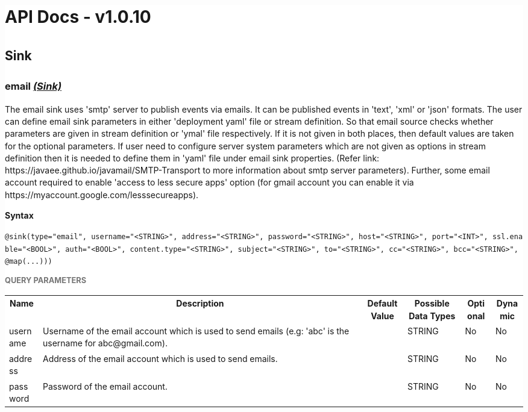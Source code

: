 # API Docs - v1.0.10

## Sink

### email *<a target="_blank" href="https://siddhi.io/en/v4.x/docs/query-guide/#sink">(Sink)</a>*

<p style="word-wrap: break-word">The email sink uses 'smtp' server to publish events via emails. It can be published events in 'text', 'xml' or 'json' formats. The user can define email sink parameters in either 'deployment yaml' file or stream definition. So that email source checks whether parameters are given in stream definition or 'ymal' file respectively. If it is not given in both places, then default values are taken for the optional parameters. If user need to configure server system parameters which are not given as options in stream definition then it is needed to define them in 'yaml' file under email sink properties. (Refer link: https://javaee.github.io/javamail/SMTP-Transport to more information about smtp server parameters). Further, some email account required to enable 'access to less secure apps' option (for gmail account you can enable it via https://myaccount.google.com/lesssecureapps).</p>

<span id="syntax" class="md-typeset" style="display: block; font-weight: bold;">Syntax</span>
```
@sink(type="email", username="<STRING>", address="<STRING>", password="<STRING>", host="<STRING>", port="<INT>", ssl.enable="<BOOL>", auth="<BOOL>", content.type="<STRING>", subject="<STRING>", to="<STRING>", cc="<STRING>", bcc="<STRING>", @map(...)))
```

<span id="query-parameters" class="md-typeset" style="display: block; color: rgba(0, 0, 0, 0.54); font-size: 12.8px; font-weight: bold;">QUERY PARAMETERS</span>
<table>
    <tr>
        <th>Name</th>
        <th style="min-width: 20em">Description</th>
        <th>Default Value</th>
        <th>Possible Data Types</th>
        <th>Optional</th>
        <th>Dynamic</th>
    </tr>
    <tr>
        <td style="vertical-align: top">username</td>
        <td style="vertical-align: top; word-wrap: break-word">Username of the email account which is used to send emails (e.g: 'abc' is the username for abc@gmail.com).</td>
        <td style="vertical-align: top"></td>
        <td style="vertical-align: top">STRING</td>
        <td style="vertical-align: top">No</td>
        <td style="vertical-align: top">No</td>
    </tr>
    <tr>
        <td style="vertical-align: top">address</td>
        <td style="vertical-align: top; word-wrap: break-word">Address of the email account which is used to send emails.</td>
        <td style="vertical-align: top"></td>
        <td style="vertical-align: top">STRING</td>
        <td style="vertical-align: top">No</td>
        <td style="vertical-align: top">No</td>
    </tr>
    <tr>
        <td style="vertical-align: top">password</td>
        <td style="vertical-align: top; word-wrap: break-word">Password of the email account.</td>
        <td style="vertical-align: top"></td>
        <td style="vertical-align: top">STRING</td>
        <td style="vertical-align: top">No</td>
        <td style="vertical-align: top">No</td>
    </tr>
    <tr>